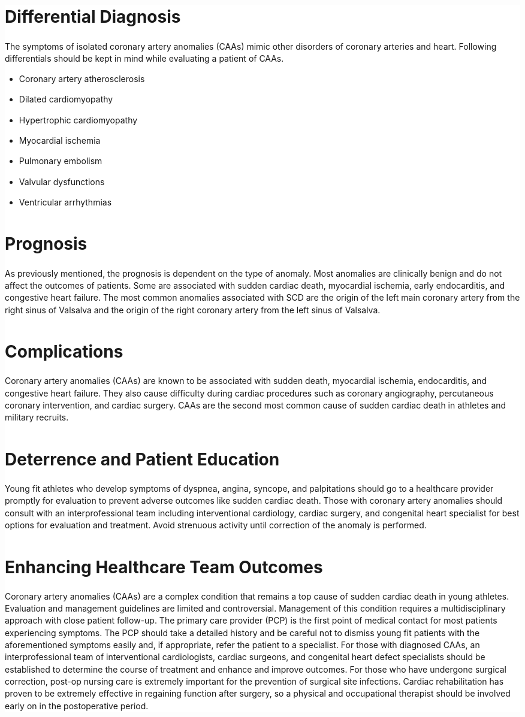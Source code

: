 # Differential Diagnosis

The symptoms of isolated coronary artery anomalies (CAAs) mimic other disorders of coronary arteries and heart. Following differentials should be kept in mind while evaluating a patient of CAAs.

- Coronary artery atherosclerosis

- Dilated cardiomyopathy

- Hypertrophic cardiomyopathy

- Myocardial ischemia

- Pulmonary embolism

- Valvular dysfunctions

- Ventricular arrhythmias

# Prognosis

As previously mentioned, the prognosis is dependent on the type of anomaly. Most anomalies are clinically benign and do not affect the outcomes of patients. Some are associated with sudden cardiac death, myocardial ischemia, early endocarditis, and congestive heart failure. The most common anomalies associated with SCD are the origin of the left main coronary artery from the right sinus of Valsalva and the origin of the right coronary artery from the left sinus of Valsalva.

# Complications

Coronary artery anomalies (CAAs) are known to be associated with sudden death, myocardial ischemia, endocarditis, and congestive heart failure. They also cause difficulty during cardiac procedures such as coronary angiography, percutaneous coronary intervention, and cardiac surgery. CAAs are the second most common cause of sudden cardiac death in athletes and military recruits.

# Deterrence and Patient Education

Young fit athletes who develop symptoms of dyspnea, angina, syncope, and palpitations should go to a healthcare provider promptly for evaluation to prevent adverse outcomes like sudden cardiac death. Those with coronary artery anomalies should consult with an interprofessional team including interventional cardiology, cardiac surgery, and congenital heart specialist for best options for evaluation and treatment. Avoid strenuous activity until correction of the anomaly is performed.

# Enhancing Healthcare Team Outcomes

Coronary artery anomalies (CAAs) are a complex condition that remains a top cause of sudden cardiac death in young athletes. Evaluation and management guidelines are limited and controversial. Management of this condition requires a multidisciplinary approach with close patient follow-up. The primary care provider (PCP) is the first point of medical contact for most patients experiencing symptoms. The PCP should take a detailed history and be careful not to dismiss young fit patients with the aforementioned symptoms easily and, if appropriate, refer the patient to a specialist. For those with diagnosed CAAs, an interprofessional team of interventional cardiologists, cardiac surgeons, and congenital heart defect specialists should be established to determine the course of treatment and enhance and improve outcomes. For those who have undergone surgical correction, post-op nursing care is extremely important for the prevention of surgical site infections. Cardiac rehabilitation has proven to be extremely effective in regaining function after surgery, so a physical and occupational therapist should be involved early on in the postoperative period.